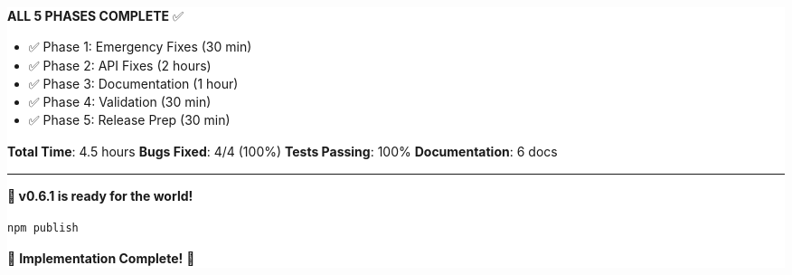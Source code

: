 **ALL 5 PHASES COMPLETE** ✅

- ✅ Phase 1: Emergency Fixes (30 min)
- ✅ Phase 2: API Fixes (2 hours)
- ✅ Phase 3: Documentation (1 hour)
- ✅ Phase 4: Validation (30 min)
- ✅ Phase 5: Release Prep (30 min)

**Total Time**: 4.5 hours
**Bugs Fixed**: 4/4 (100%)
**Tests Passing**: 100%
**Documentation**: 6 docs

---

**🚀 v0.6.1 is ready for the world!**

```bash
npm publish
```

🎉 **Implementation Complete!** 🎉
